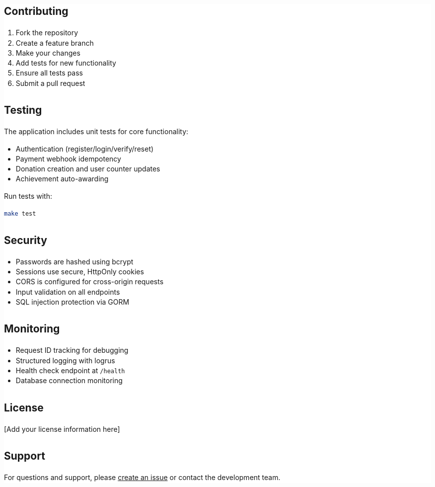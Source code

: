 ## Contributing

1. Fork the repository
2. Create a feature branch
3. Make your changes
4. Add tests for new functionality
5. Ensure all tests pass
6. Submit a pull request

## Testing

The application includes unit tests for core functionality:

- Authentication (register/login/verify/reset)
- Payment webhook idempotency
- Donation creation and user counter updates
- Achievement auto-awarding

Run tests with:

```bash
make test
```

## Security

- Passwords are hashed using bcrypt
- Sessions use secure, HttpOnly cookies
- CORS is configured for cross-origin requests
- Input validation on all endpoints
- SQL injection protection via GORM

## Monitoring

- Request ID tracking for debugging
- Structured logging with logrus
- Health check endpoint at `/health`
- Database connection monitoring

## License

[Add your license information here]

## Support

For questions and support, please [create an issue](link-to-issues) or contact the development team.
